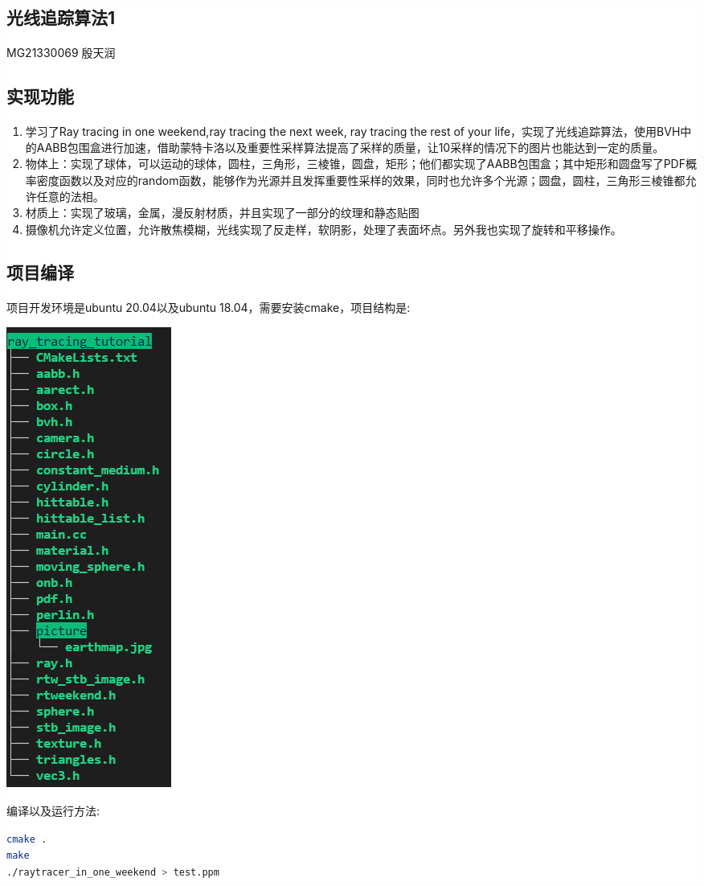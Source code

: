 ## 光线追踪算法1

MG21330069 殷天润

## 实现功能

1. 学习了Ray tracing in one weekend,ray tracing the next week, ray tracing the rest of your life，实现了光线追踪算法，使用BVH中的AABB包围盒进行加速，借助蒙特卡洛以及重要性采样算法提高了采样的质量，让10采样的情况下的图片也能达到一定的质量。
2. 物体上：实现了球体，可以运动的球体，圆柱，三角形，三棱锥，圆盘，矩形；他们都实现了AABB包围盒；其中矩形和圆盘写了PDF概率密度函数以及对应的random函数，能够作为光源并且发挥重要性采样的效果，同时也允许多个光源；圆盘，圆柱，三角形三棱锥都允许任意的法相。
3. 材质上：实现了玻璃，金属，漫反射材质，并且实现了一部分的纹理和静态贴图
4. 摄像机允许定义位置，允许散焦模糊，光线实现了反走样，软阴影，处理了表面坏点。另外我也实现了旋转和平移操作。

## 项目编译

项目开发环境是ubuntu 20.04以及ubuntu 18.04，需要安装cmake，项目结构是:

![image-20220403205412178](picture/image-20220403205412178.png)

编译以及运行方法:

````bash
cmake .
make
./raytracer_in_one_weekend > test.ppm
````
